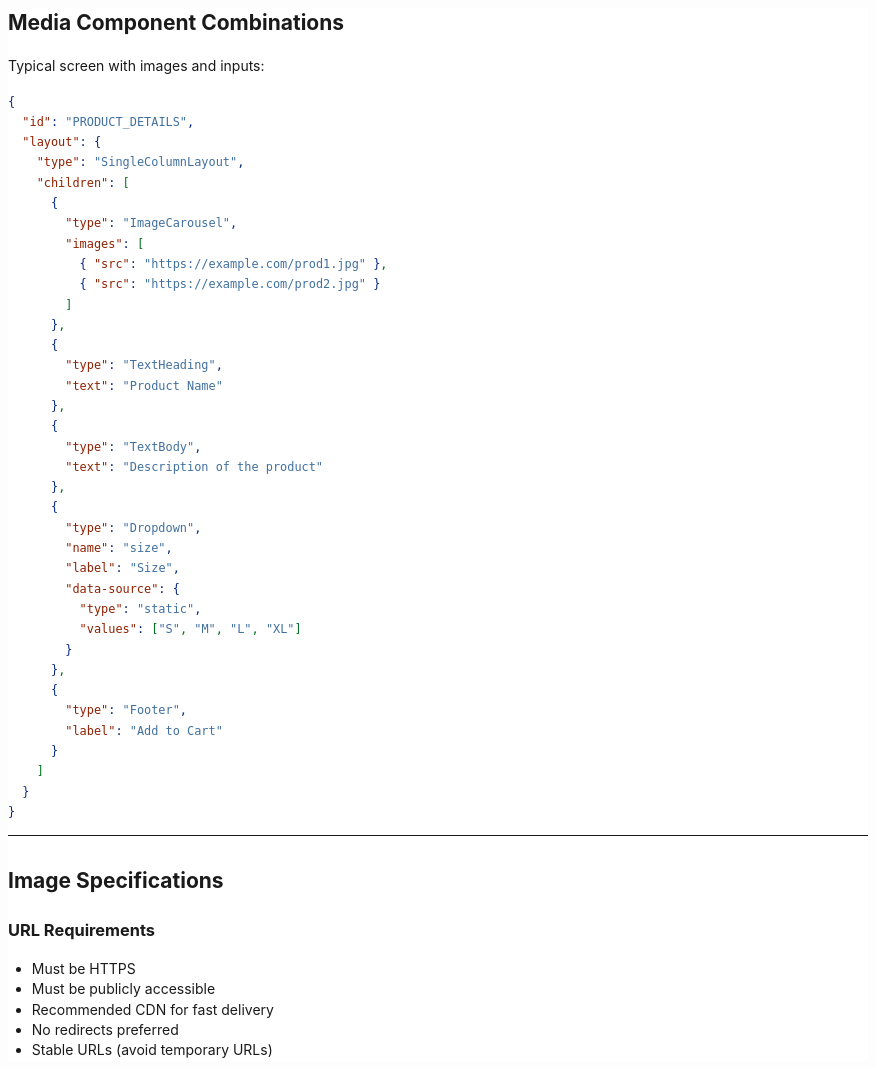 
## Media Component Combinations

Typical screen with images and inputs:

```json
{
  "id": "PRODUCT_DETAILS",
  "layout": {
    "type": "SingleColumnLayout",
    "children": [
      {
        "type": "ImageCarousel",
        "images": [
          { "src": "https://example.com/prod1.jpg" },
          { "src": "https://example.com/prod2.jpg" }
        ]
      },
      {
        "type": "TextHeading",
        "text": "Product Name"
      },
      {
        "type": "TextBody",
        "text": "Description of the product"
      },
      {
        "type": "Dropdown",
        "name": "size",
        "label": "Size",
        "data-source": {
          "type": "static",
          "values": ["S", "M", "L", "XL"]
        }
      },
      {
        "type": "Footer",
        "label": "Add to Cart"
      }
    ]
  }
}
```

---

## Image Specifications

### URL Requirements
- Must be HTTPS
- Must be publicly accessible
- Recommended CDN for fast delivery
- No redirects preferred
- Stable URLs (avoid temporary URLs)
